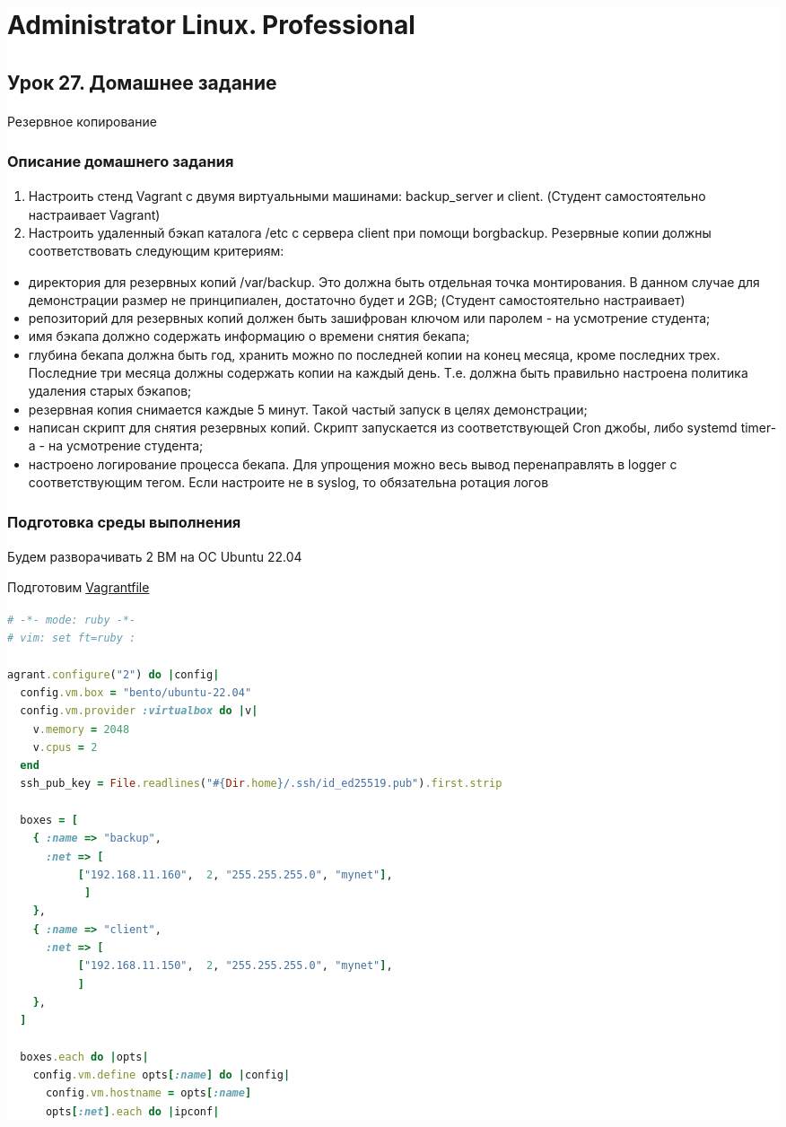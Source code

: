 # Administrator Linux. Professional

## Урок 27. Домашнее задание

Резервное копирование

### Описание домашнего задания

1. Настроить стенд Vagrant с двумя виртуальными машинами: backup_server и client. (Студент самостоятельно настраивает Vagrant)
2. Настроить удаленный бэкап каталога /etc c сервера client при помощи borgbackup. Резервные копии должны соответствовать следующим критериям:
- директория для резервных копий /var/backup. Это должна быть отдельная точка монтирования. В данном случае для демонстрации размер не принципиален, достаточно будет и 2GB; (Студент самостоятельно настраивает)
- репозиторий для резервных копий должен быть зашифрован ключом или паролем - на усмотрение студента;
- имя бэкапа должно содержать информацию о времени снятия бекапа;
- глубина бекапа должна быть год, хранить можно по последней копии на конец месяца, кроме последних трех. Последние три месяца должны содержать копии на каждый день. Т.е. должна быть правильно настроена политика удаления старых бэкапов;
- резервная копия снимается каждые 5 минут. Такой частый запуск в целях демонстрации;
- написан скрипт для снятия резервных копий. Скрипт запускается из соответствующей Cron джобы, либо systemd timer-а - на усмотрение студента;
- настроено логирование процесса бекапа. Для упрощения можно весь вывод перенаправлять в logger с соответствующим тегом. Если настроите не в syslog, то обязательна ротация логов

### Подготовка среды выполнения

Будем разворачивать 2 ВМ на ОС Ubuntu 22.04

Подготовим [Vagrantfile](https://github.com/anashoff/otus/blob/master/lesson27/Vagrantfile)

```ruby
# -*- mode: ruby -*-
# vim: set ft=ruby :

agrant.configure("2") do |config|
  config.vm.box = "bento/ubuntu-22.04"
  config.vm.provider :virtualbox do |v|
    v.memory = 2048
    v.cpus = 2
  end
  ssh_pub_key = File.readlines("#{Dir.home}/.ssh/id_ed25519.pub").first.strip
  
  boxes = [
    { :name => "backup",
      :net => [
           ["192.168.11.160",  2, "255.255.255.0", "mynet"],
            ]
    },
    { :name => "client",
      :net => [
           ["192.168.11.150",  2, "255.255.255.0", "mynet"],
           ]
    },
  ]

  boxes.each do |opts|
    config.vm.define opts[:name] do |config|
      config.vm.hostname = opts[:name]
      opts[:net].each do |ipconf|
```